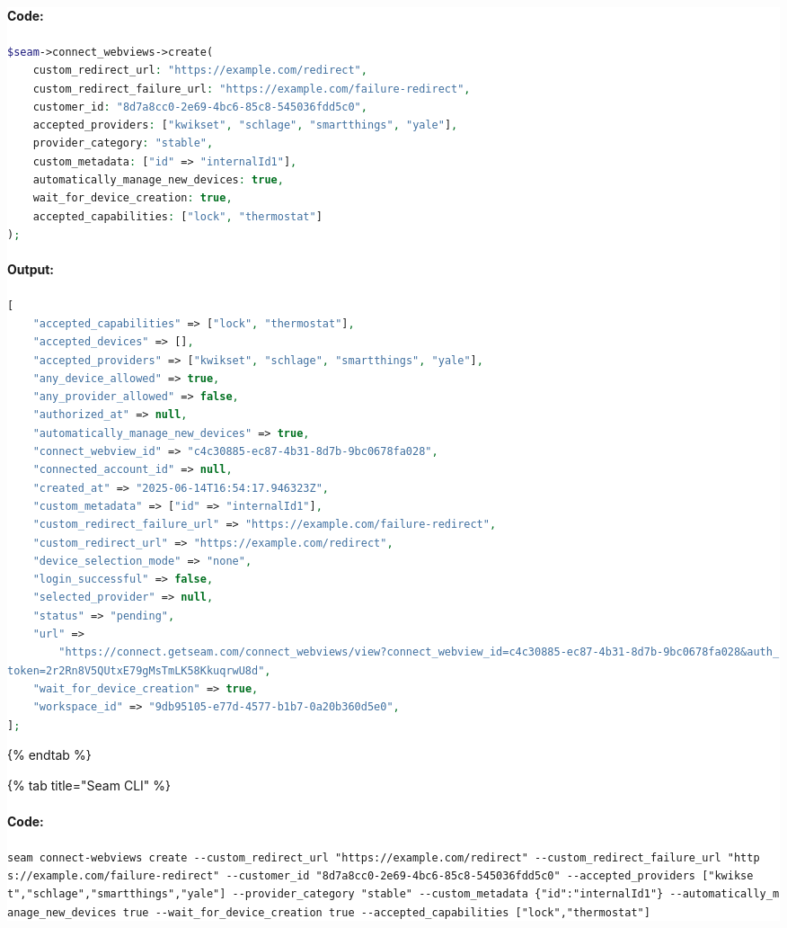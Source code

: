 

#### Code:

```php
$seam->connect_webviews->create(
    custom_redirect_url: "https://example.com/redirect",
    custom_redirect_failure_url: "https://example.com/failure-redirect",
    customer_id: "8d7a8cc0-2e69-4bc6-85c8-545036fdd5c0",
    accepted_providers: ["kwikset", "schlage", "smartthings", "yale"],
    provider_category: "stable",
    custom_metadata: ["id" => "internalId1"],
    automatically_manage_new_devices: true,
    wait_for_device_creation: true,
    accepted_capabilities: ["lock", "thermostat"]
);
```

#### Output:

```php
[
    "accepted_capabilities" => ["lock", "thermostat"],
    "accepted_devices" => [],
    "accepted_providers" => ["kwikset", "schlage", "smartthings", "yale"],
    "any_device_allowed" => true,
    "any_provider_allowed" => false,
    "authorized_at" => null,
    "automatically_manage_new_devices" => true,
    "connect_webview_id" => "c4c30885-ec87-4b31-8d7b-9bc0678fa028",
    "connected_account_id" => null,
    "created_at" => "2025-06-14T16:54:17.946323Z",
    "custom_metadata" => ["id" => "internalId1"],
    "custom_redirect_failure_url" => "https://example.com/failure-redirect",
    "custom_redirect_url" => "https://example.com/redirect",
    "device_selection_mode" => "none",
    "login_successful" => false,
    "selected_provider" => null,
    "status" => "pending",
    "url" =>
        "https://connect.getseam.com/connect_webviews/view?connect_webview_id=c4c30885-ec87-4b31-8d7b-9bc0678fa028&auth_token=2r2Rn8V5QUtxE79gMsTmLK58KkuqrwU8d",
    "wait_for_device_creation" => true,
    "workspace_id" => "9db95105-e77d-4577-b1b7-0a20b360d5e0",
];
```
{% endtab %}

{% tab title="Seam CLI" %}



#### Code:

```seam_cli
seam connect-webviews create --custom_redirect_url "https://example.com/redirect" --custom_redirect_failure_url "https://example.com/failure-redirect" --customer_id "8d7a8cc0-2e69-4bc6-85c8-545036fdd5c0" --accepted_providers ["kwikset","schlage","smartthings","yale"] --provider_category "stable" --custom_metadata {"id":"internalId1"} --automatically_manage_new_devices true --wait_for_device_creation true --accepted_capabilities ["lock","thermostat"]
```
